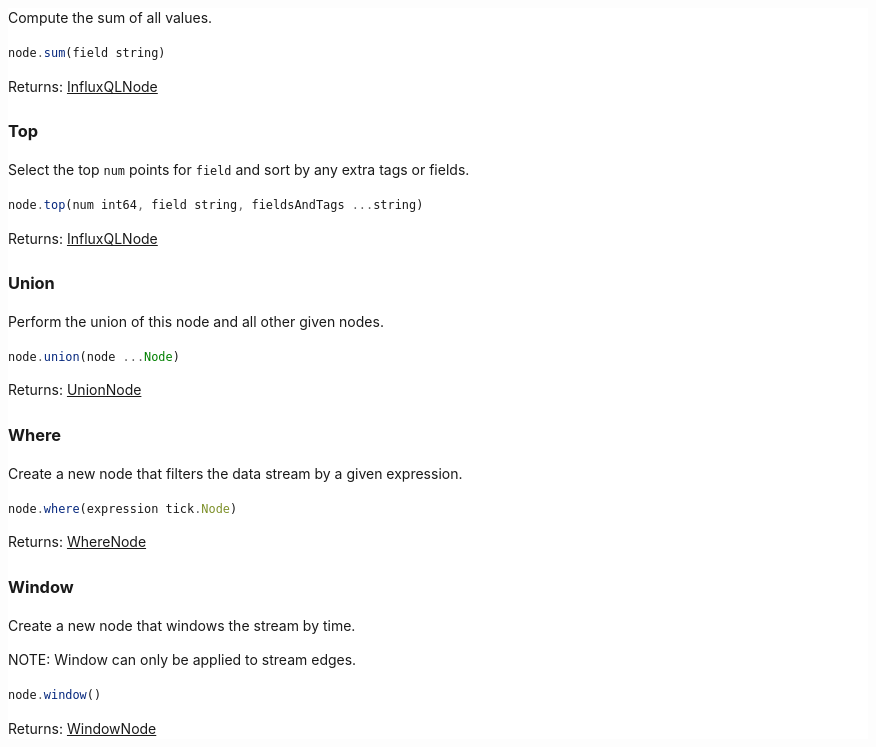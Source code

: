 Compute the sum of all values. 


```javascript
node.sum(field string)
```

Returns: [InfluxQLNode](/kapacitor/v0.11/tick/influx_q_l_node/)


### Top

Select the top `num` points for `field` and sort by any extra tags or fields. 


```javascript
node.top(num int64, field string, fieldsAndTags ...string)
```

Returns: [InfluxQLNode](/kapacitor/v0.11/tick/influx_q_l_node/)


### Union

Perform the union of this node and all other given nodes. 


```javascript
node.union(node ...Node)
```

Returns: [UnionNode](/kapacitor/v0.11/tick/union_node/)


### Where

Create a new node that filters the data stream by a given expression. 


```javascript
node.where(expression tick.Node)
```

Returns: [WhereNode](/kapacitor/v0.11/tick/where_node/)


### Window

Create a new node that windows the stream by time. 

NOTE: Window can only be applied to stream edges. 


```javascript
node.window()
```

Returns: [WindowNode](/kapacitor/v0.11/tick/window_node/)

